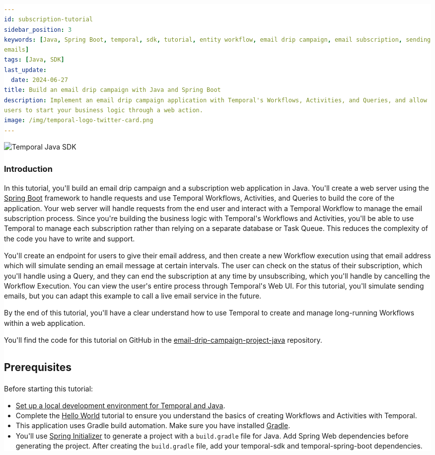 ```yaml
---
id: subscription-tutorial
sidebar_position: 3
keywords: [Java, Spring Boot, temporal, sdk, tutorial, entity workflow, email drip campaign, email subscription, sending emails]
tags: [Java, SDK]
last_update:
  date: 2024-06-27
title: Build an email drip campaign with Java and Spring Boot
description: Implement an email drip campaign application with Temporal's Workflows, Activities, and Queries, and allow users to start your business logic through a web action.
image: /img/temporal-logo-twitter-card.png
---
```


![Temporal Java SDK](/img/sdk_banners/banner_java.png)

### Introduction

In this tutorial, you'll build an email drip campaign and a subscription web application in Java.
You'll create a web server using the [Spring Boot](https://spring.io/projects/spring-boot) framework to handle requests and use Temporal Workflows, Activities, and Queries to build the core of the application.
Your web server will handle requests from the end user and interact with a Temporal Workflow to manage the email subscription process.
Since you're building the business logic with Temporal's Workflows and Activities, you'll be able to use Temporal to manage each subscription rather than relying on a separate database or Task Queue.
This reduces the complexity of the code you have to write and support.

You'll create an endpoint for users to give their email address, and then create a new Workflow execution using that email address which will simulate sending an email message at certain intervals.
The user can check on the status of their subscription, which you'll handle using a Query, and they can end the subscription at any time by unsubscribing, which you'll handle by cancelling the Workflow Execution.
You can view the user's entire process through Temporal's Web UI.
For this tutorial, you'll simulate sending emails, but you can adapt this example to call a live email service in the future.

By the end of this tutorial, you'll have a clear understand how to use Temporal to create and manage long-running Workflows within a web application.

You'll find the code for this tutorial on GitHub in the [email-drip-campaign-project-java](https://github.com/temporalio/email-drip-campaign-project-java) repository.

## Prerequisites

Before starting this tutorial:

- [Set up a local development environment for Temporal and Java](https://learn.temporal.io/getting_started/java/dev_environment/).
- Complete the [Hello World](https://learn.temporal.io/getting_started/java/hello_world_in_java/) tutorial to ensure you understand the basics of creating Workflows and Activities with Temporal.
- This application uses Gradle build automation.
  Make sure you have installed [Gradle](https://gradle.org/install/).
- You'll use [Spring Initializer](https://start.spring.io/) to generate a project with a `build.gradle` file for Java.
  Add Spring Web dependencies before generating the project.
  After creating the `build.gradle` file, add your temporal-sdk and temporal-spring-boot dependencies.
